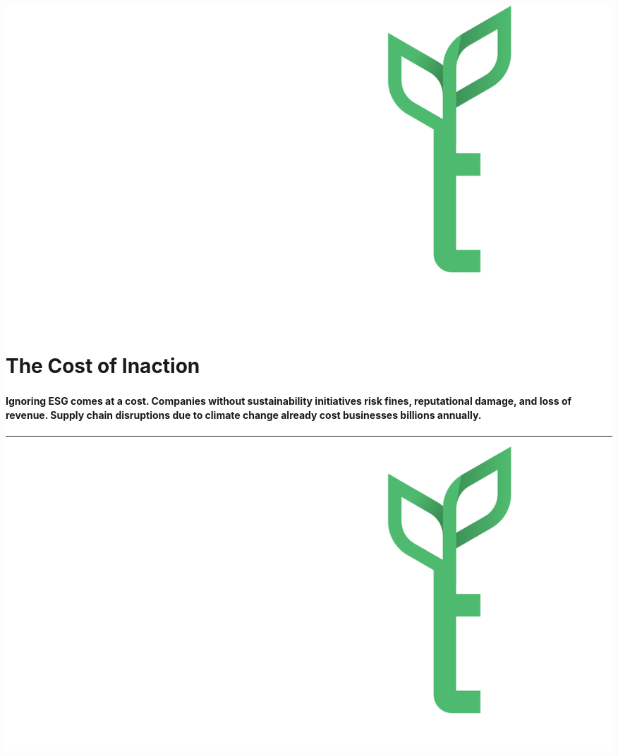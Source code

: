 <img src="./public/plantd-logo.png" class="h-8 inline" />

<br/>
<br/>

# The Cost of <span class="text-green">Inaction</span>

#### Ignoring ESG comes at a cost. Companies without sustainability initiatives risk fines, reputational damage, and loss of revenue. Supply chain disruptions due to climate change already cost businesses billions annually.

---

<img src="./public/plantd-logo.png" class="h-8 inline" />
